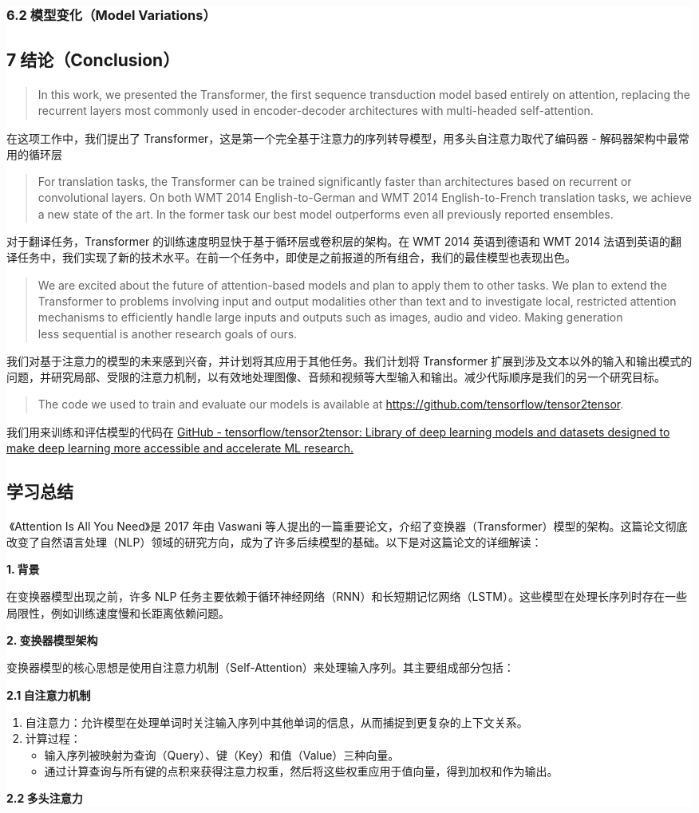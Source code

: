 ### 6.2 模型变化（Model Variations）

7 结论（Conclusion）
----------------

> In this work, we presented the Transformer, the first sequence transduction model based entirely on attention, replacing the recurrent layers most commonly used in encoder-decoder architectures with multi-headed self-attention.

在这项工作中，我们提出了 Transformer，这是第一个完全基于注意力的序列转导模型，用多头自注意力取代了编码器 - 解码器架构中最常用的循环层

> For translation tasks, the Transformer can be trained significantly faster than architectures based on recurrent or convolutional layers. On both WMT 2014 English-to-German and WMT 2014 English-to-French translation tasks, we achieve a new state of the art. In the former task our best model outperforms even all previously reported ensembles.

对于翻译任务，Transformer 的训练速度明显快于基于循环层或卷积层的架构。在 WMT 2014 英语到德语和 WMT 2014 法语到英语的翻译任务中，我们实现了新的技术水平。在前一个任务中，即使是之前报道的所有组合，我们的最佳模型也表现出色。

> We are excited about the future of attention-based models and plan to apply them to other tasks. We plan to extend the Transformer to problems involving input and output modalities other than text and to investigate local, restricted attention mechanisms to efficiently handle large inputs and outputs such as images, audio and video. Making generation less sequential is another research goals of ours.

我们对基于注意力的模型的未来感到兴奋，并计划将其应用于其他任务。我们计划将 Transformer 扩展到涉及文本以外的输入和输出模式的问题，并研究局部、受限的注意力机制，以有效地处理图像、音频和视频等大型输入和输出。减少代际顺序是我们的另一个研究目标。

> The code we used to train and evaluate our models is available at https://github.com/tensorflow/tensor2tensor.

我们用来训练和评估模型的代码在 [GitHub - tensorflow/tensor2tensor: Library of deep learning models and datasets designed to make deep learning more accessible and accelerate ML research.](https://github.com/tensorflow/tensor2tensor "GitHub - tensorflow/tensor2tensor: Library of deep learning models and datasets designed to make deep learning more accessible and accelerate ML research.")

学习总结
----

 《Attention Is All You Need》是 2017 年由 Vaswani 等人提出的一篇重要论文，介绍了变换器（Transformer）模型的架构。这篇论文彻底改变了自然语言处理（NLP）领域的研究方向，成为了许多后续模型的基础。以下是对这篇论文的详细解读：

**1. 背景**

在变换器模型出现之前，许多 NLP 任务主要依赖于循环神经网络（RNN）和长短期记忆网络（LSTM）。这些模型在处理长序列时存在一些局限性，例如训练速度慢和长距离依赖问题。

**2. 变换器模型架构**

变换器模型的核心思想是使用自注意力机制（Self-Attention）来处理输入序列。其主要组成部分包括：

**2.1 自注意力机制**

1.  自注意力：允许模型在处理单词时关注输入序列中其他单词的信息，从而捕捉到更复杂的上下文关系。
2.  计算过程：
    *   输入序列被映射为查询（Query）、键（Key）和值（Value）三种向量。
    *   通过计算查询与所有键的点积来获得注意力权重，然后将这些权重应用于值向量，得到加权和作为输出。

**2.2 多头注意力**
